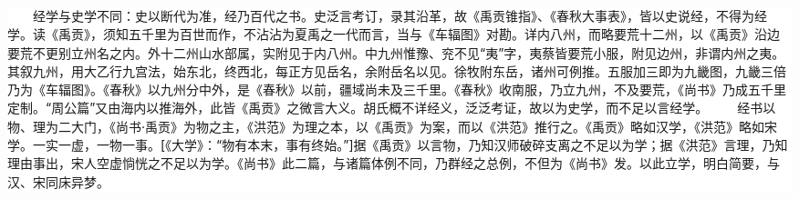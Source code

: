 　　经学与史学不同：史以断代为准，经乃百代之书。史泛言考订，录其沿革，故《禹贡锥指》、《春秋大事表》，皆以史说经，不得为经学。读《禹贡》，须知五千里为百世而作，不沾沾为夏禹之一代而言，当与《车辐图》对勘。详内八州，而略要荒十二州，以《禹贡》沿边要荒不更别立州名之内。外十二州山水部属，实附见于内八州。中九州惟豫、兖不见“夷”字，夷蔡皆要荒小服，附见边州，非谓内州之夷。其叙九州，用大乙行九宫法，始东北，终西北，每正方见岳名，余附岳名以见。徐牧附东岳，诸州可例推。五服加三即为九畿图，九畿三倍乃为《车辐图》。《春秋》以九州分中外，是《春秋》以前，疆域尚未及三千里。《春秋》收南服，乃立九州，不及要荒，《尚书》乃成五千里定制。“周公篇”又由海内以推海外，此皆《禹贡》之微言大义。胡氏概不详经义，泛泛考证，故以为史学，而不足以言经学。
　　经书以物、理为二大门，《尚书·禹贡》为物之主，《洪范》为理之本，以《禹贡》为案，而以《洪范》推行之。《禹贡》略如汉学，《洪范》略如宋学。一实一虚，一物一事。[《大学》：“物有本末，事有终始。”]据《禹贡》以言物，乃知汉师破碎支离之不足以为学；据《洪范》言理，乃知理由事出，宋人空虚惝恍之不足以为学。《尚书》此二篇，与诸篇体例不同，乃群经之总例，不但为《尚书》发。以此立学，明白简要，与汉、宋同床异梦。
